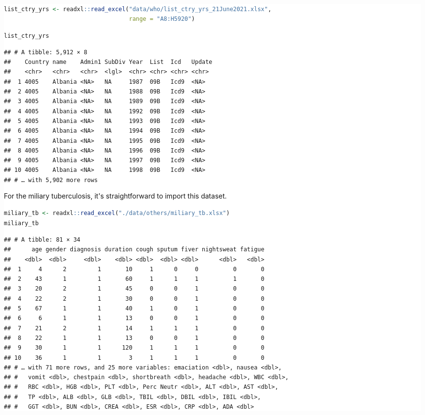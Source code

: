 
```r
list_ctry_yrs <- readxl::read_excel("data/who/list_ctry_yrs_21June2021.xlsx", 
                                    range = "A8:H5920")
```

```r
list_ctry_yrs
```

```
## # A tibble: 5,912 × 8
##    Country name    Admin1 SubDiv Year  List  Icd   Update
##    <chr>   <chr>   <chr>  <lgl>  <chr> <chr> <chr> <chr> 
##  1 4005    Albania <NA>   NA     1987  09B   Icd9  <NA>  
##  2 4005    Albania <NA>   NA     1988  09B   Icd9  <NA>  
##  3 4005    Albania <NA>   NA     1989  09B   Icd9  <NA>  
##  4 4005    Albania <NA>   NA     1992  09B   Icd9  <NA>  
##  5 4005    Albania <NA>   NA     1993  09B   Icd9  <NA>  
##  6 4005    Albania <NA>   NA     1994  09B   Icd9  <NA>  
##  7 4005    Albania <NA>   NA     1995  09B   Icd9  <NA>  
##  8 4005    Albania <NA>   NA     1996  09B   Icd9  <NA>  
##  9 4005    Albania <NA>   NA     1997  09B   Icd9  <NA>  
## 10 4005    Albania <NA>   NA     1998  09B   Icd9  <NA>  
## # … with 5,902 more rows
```

For the miliary tuberculosis, it's straightforward to import this dataset. 


```r
miliary_tb <- readxl::read_excel("./data/others/miliary_tb.xlsx")
miliary_tb
```

```
## # A tibble: 81 × 34
##      age gender diagnosis duration cough sputum fiver nightsweat fatigue
##    <dbl>  <dbl>     <dbl>    <dbl> <dbl>  <dbl> <dbl>      <dbl>   <dbl>
##  1     4      2         1       10     1      0     0          0       0
##  2    43      1         1       60     1      1     1          1       0
##  3    20      2         1       45     0      0     1          0       0
##  4    22      2         1       30     0      0     1          0       0
##  5    67      1         1       40     1      0     1          0       0
##  6     6      1         1       13     0      0     1          0       0
##  7    21      2         1       14     1      1     1          0       0
##  8    22      1         1       13     0      0     1          0       0
##  9    30      1         1      120     1      1     1          0       0
## 10    36      1         1        3     1      1     1          0       0
## # … with 71 more rows, and 25 more variables: emaciation <dbl>, nausea <dbl>,
## #   vomit <dbl>, chestpain <dbl>, shortbreath <dbl>, headache <dbl>, WBC <dbl>,
## #   RBC <dbl>, HGB <dbl>, PLT <dbl>, Perc Neutr <dbl>, ALT <dbl>, AST <dbl>,
## #   TP <dbl>, ALB <dbl>, GLB <dbl>, TBIL <dbl>, DBIL <dbl>, IBIL <dbl>,
## #   GGT <dbl>, BUN <dbl>, CREA <dbl>, ESR <dbl>, CRP <dbl>, ADA <dbl>
```

